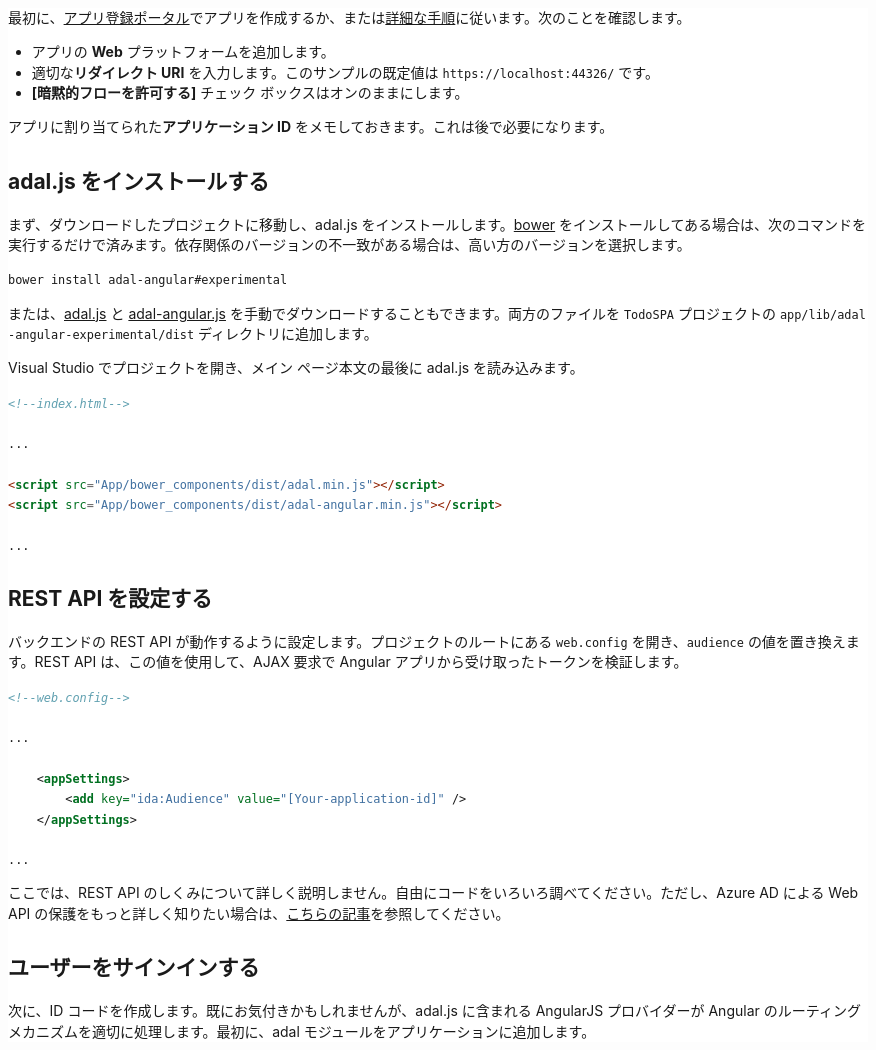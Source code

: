 最初に、[アプリ登録ポータル](https://apps.dev.microsoft.com)でアプリを作成するか、または[詳細な手順](active-directory-v2-app-registration.md)に従います。次のことを確認します。

- アプリの **Web** プラットフォームを追加します。
- 適切な**リダイレクト URI** を入力します。このサンプルの既定値は `https://localhost:44326/` です。
- **[暗黙的フローを許可する]** チェック ボックスはオンのままにします。

アプリに割り当てられた**アプリケーション ID** をメモしておきます。これは後で必要になります。

## adal.js をインストールする
まず、ダウンロードしたプロジェクトに移動し、adal.js をインストールします。[bower](http://bower.io/) をインストールしてある場合は、次のコマンドを実行するだけで済みます。依存関係のバージョンの不一致がある場合は、高い方のバージョンを選択します。
```
bower install adal-angular#experimental
```

または、[adal.js](https://raw.githubusercontent.com/AzureAD/azure-activedirectory-library-for-js/experimental/dist/adal.min.js) と [adal-angular.js](https://raw.githubusercontent.com/AzureAD/azure-activedirectory-library-for-js/experimental/dist/adal-angular.min.js) を手動でダウンロードすることもできます。両方のファイルを `TodoSPA` プロジェクトの `app/lib/adal-angular-experimental/dist` ディレクトリに追加します。

Visual Studio でプロジェクトを開き、メイン ページ本文の最後に adal.js を読み込みます。

```html
<!--index.html-->

...

<script src="App/bower_components/dist/adal.min.js"></script>
<script src="App/bower_components/dist/adal-angular.min.js"></script>

...
```

## REST API を設定する

バックエンドの REST API が動作するように設定します。プロジェクトのルートにある `web.config` を開き、`audience` の値を置き換えます。REST API は、この値を使用して、AJAX 要求で Angular アプリから受け取ったトークンを検証します。

```xml
<!--web.config-->

...

    <appSettings>
        <add key="ida:Audience" value="[Your-application-id]" />
    </appSettings>
    
...
```

ここでは、REST API のしくみについて詳しく説明しません。自由にコードをいろいろ調べてください。ただし、Azure AD による Web API の保護をもっと詳しく知りたい場合は、[こちらの記事](active-directory-v2-devquickstarts-dotnet-api.md)を参照してください。

## ユーザーをサインインする
次に、ID コードを作成します。既にお気付きかもしれませんが、adal.js に含まれる AngularJS プロバイダーが Angular のルーティング メカニズムを適切に処理します。最初に、adal モジュールをアプリケーションに追加します。
